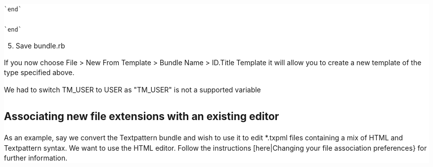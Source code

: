     `end`
    
    `end`
    
5.  Save bundle.rb
    

If you now choose File > New From Template > Bundle Name > ID.Title Template it will allow you to create a new template of the type specified above.

We had to switch TM\_USER to USER as "TM\_USER" is not a supported variable

## Associating new file extensions with an existing editor

As an example, say we convert the Textpattern bundle and wish to use it to edit \*.txpml files containing a mix of HTML and Textpattern syntax. We want to use the HTML editor. Follow the instructions \[here|Changing your file association preferences} for further information.